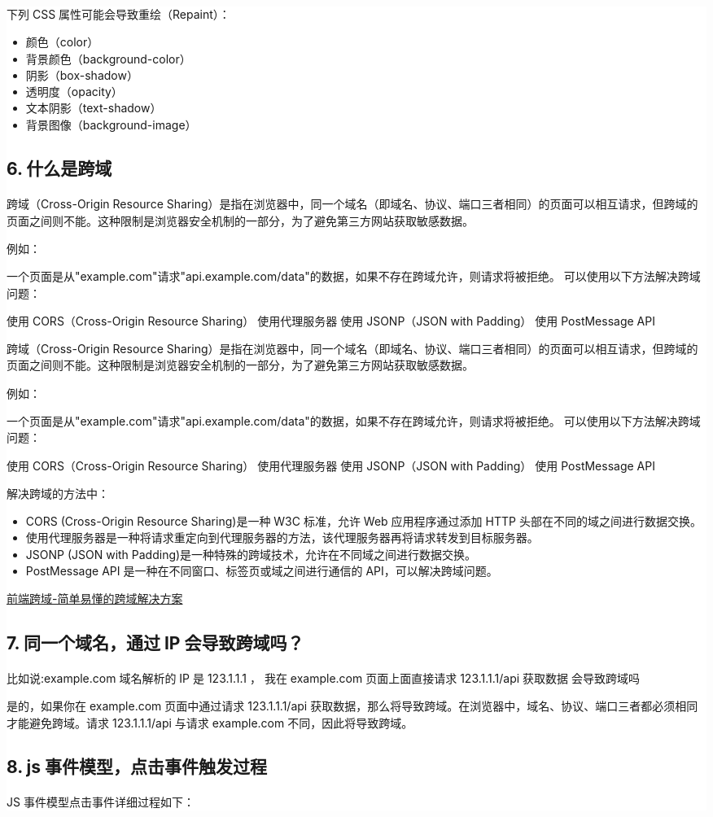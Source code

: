 下列 CSS 属性可能会导致重绘（Repaint）：

- 颜色（color）
- 背景颜色（background-color）
- 阴影（box-shadow）
- 透明度（opacity）
- 文本阴影（text-shadow）
- 背景图像（background-image）

## 6. 什么是跨域

跨域（Cross-Origin Resource Sharing）是指在浏览器中，同一个域名（即域名、协议、端口三者相同）的页面可以相互请求，但跨域的页面之间则不能。这种限制是浏览器安全机制的一部分，为了避免第三方网站获取敏感数据。

例如：

一个页面是从"example.com"请求"api.example.com/data"的数据，如果不存在跨域允许，则请求将被拒绝。
可以使用以下方法解决跨域问题：

使用 CORS（Cross-Origin Resource Sharing）
使用代理服务器
使用 JSONP（JSON with Padding）
使用 PostMessage API

跨域（Cross-Origin Resource Sharing）是指在浏览器中，同一个域名（即域名、协议、端口三者相同）的页面可以相互请求，但跨域的页面之间则不能。这种限制是浏览器安全机制的一部分，为了避免第三方网站获取敏感数据。

例如：

一个页面是从"example.com"请求"api.example.com/data"的数据，如果不存在跨域允许，则请求将被拒绝。
可以使用以下方法解决跨域问题：

使用 CORS（Cross-Origin Resource Sharing）
使用代理服务器
使用 JSONP（JSON with Padding）
使用 PostMessage API

解决跨域的方法中：

- CORS (Cross-Origin Resource Sharing)是一种 W3C 标准，允许 Web 应用程序通过添加 HTTP 头部在不同的域之间进行数据交换。
- 使用代理服务器是一种将请求重定向到代理服务器的方法，该代理服务器再将请求转发到目标服务器。
- JSONP (JSON with Padding)是一种特殊的跨域技术，允许在不同域之间进行数据交换。
- PostMessage API 是一种在不同窗口、标签页或域之间进行通信的 API，可以解决跨域问题。

<a href="/#/frontend/230109-2-前端跨域-简单易懂的跨域解决方案" target="_blank">前端跨域-简单易懂的跨域解决方案</a><br/>

## 7. 同一个域名，通过 IP 会导致跨域吗？

比如说:example.com 域名解析的 IP 是 123.1.1.1 ， 我在 example.com 页面上面直接请求 123.1.1.1/api 获取数据 会导致跨域吗

是的，如果你在 example.com 页面中通过请求 123.1.1.1/api 获取数据，那么将导致跨域。在浏览器中，域名、协议、端口三者都必须相同才能避免跨域。请求 123.1.1.1/api 与请求 example.com 不同，因此将导致跨域。

## 8. js 事件模型，点击事件触发过程

JS 事件模型点击事件详细过程如下：
